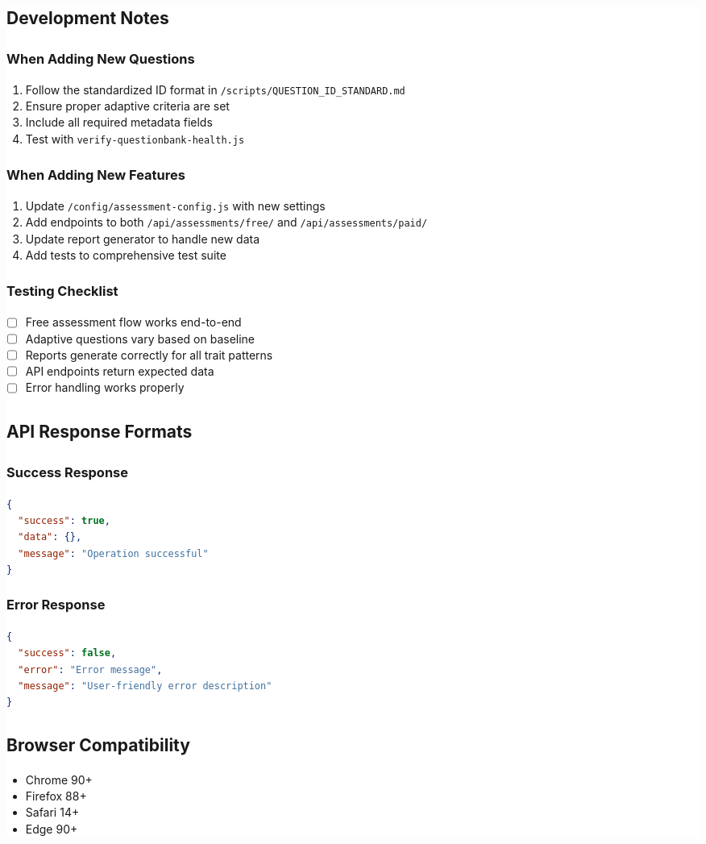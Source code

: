 ## Development Notes

### When Adding New Questions

1. Follow the standardized ID format in `/scripts/QUESTION_ID_STANDARD.md`
2. Ensure proper adaptive criteria are set
3. Include all required metadata fields
4. Test with `verify-questionbank-health.js`

### When Adding New Features

1. Update `/config/assessment-config.js` with new settings
2. Add endpoints to both `/api/assessments/free/` and `/api/assessments/paid/`
3. Update report generator to handle new data
4. Add tests to comprehensive test suite

### Testing Checklist

- [ ] Free assessment flow works end-to-end
- [ ] Adaptive questions vary based on baseline
- [ ] Reports generate correctly for all trait patterns
- [ ] API endpoints return expected data
- [ ] Error handling works properly

## API Response Formats

### Success Response

```json
{
  "success": true,
  "data": {},
  "message": "Operation successful"
}
```

### Error Response

```json
{
  "success": false,
  "error": "Error message",
  "message": "User-friendly error description"
}
```

## Browser Compatibility

- Chrome 90+
- Firefox 88+
- Safari 14+
- Edge 90+
